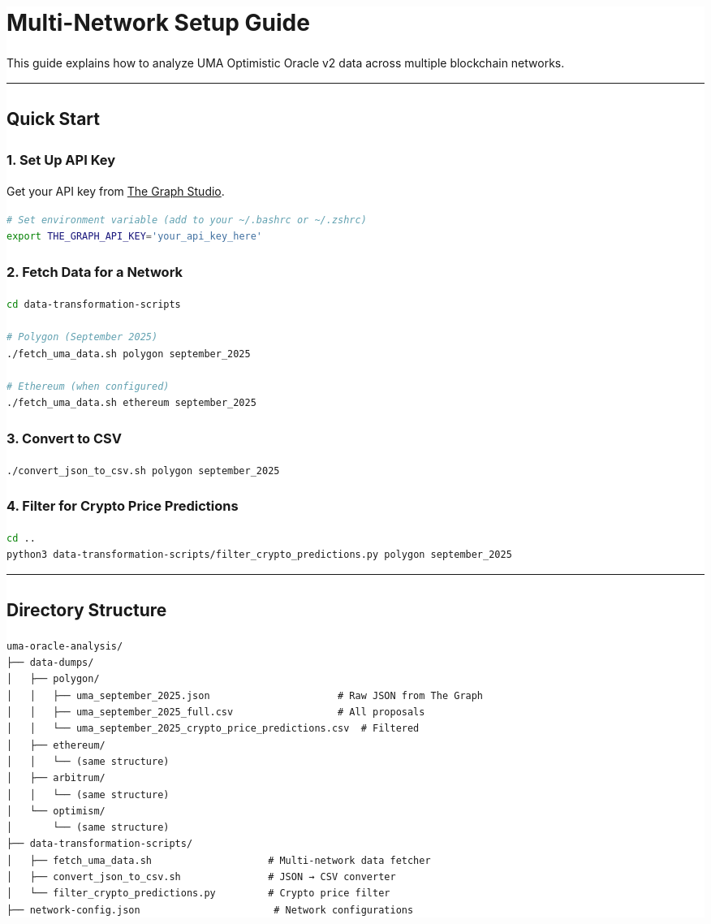 # Multi-Network Setup Guide

This guide explains how to analyze UMA Optimistic Oracle v2 data across multiple blockchain networks.

---

## Quick Start

### 1. Set Up API Key

Get your API key from [The Graph Studio](https://thegraph.com/studio/).

```bash
# Set environment variable (add to your ~/.bashrc or ~/.zshrc)
export THE_GRAPH_API_KEY='your_api_key_here'
```

### 2. Fetch Data for a Network

```bash
cd data-transformation-scripts

# Polygon (September 2025)
./fetch_uma_data.sh polygon september_2025

# Ethereum (when configured)
./fetch_uma_data.sh ethereum september_2025
```

### 3. Convert to CSV

```bash
./convert_json_to_csv.sh polygon september_2025
```

### 4. Filter for Crypto Price Predictions

```bash
cd ..
python3 data-transformation-scripts/filter_crypto_predictions.py polygon september_2025
```

---

## Directory Structure

```
uma-oracle-analysis/
├── data-dumps/
│   ├── polygon/
│   │   ├── uma_september_2025.json                      # Raw JSON from The Graph
│   │   ├── uma_september_2025_full.csv                  # All proposals
│   │   └── uma_september_2025_crypto_price_predictions.csv  # Filtered
│   ├── ethereum/
│   │   └── (same structure)
│   ├── arbitrum/
│   │   └── (same structure)
│   └── optimism/
│       └── (same structure)
├── data-transformation-scripts/
│   ├── fetch_uma_data.sh                    # Multi-network data fetcher
│   ├── convert_json_to_csv.sh               # JSON → CSV converter
│   └── filter_crypto_predictions.py         # Crypto price filter
├── network-config.json                       # Network configurations
```